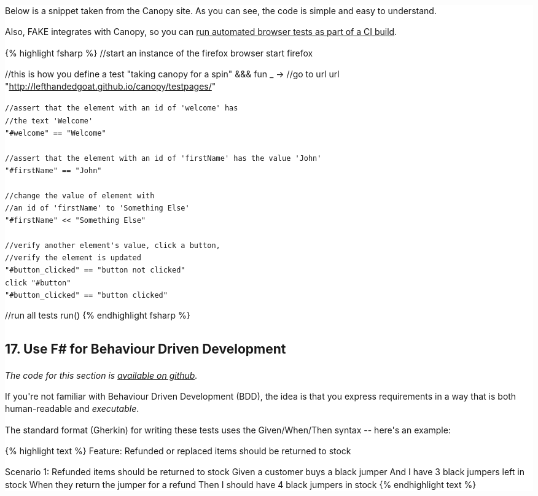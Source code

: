 Below is a snippet taken from the Canopy site. As you can see, the code is simple and easy to understand.

Also, FAKE integrates with Canopy, so you can [run automated browser tests as part of a CI build](http://fsharp.github.io/FAKE/canopy.html).

{% highlight fsharp %}
//start an instance of the firefox browser
start firefox

//this is how you define a test
"taking canopy for a spin" &&& fun _ ->
    //go to url
    url "http://lefthandedgoat.github.io/canopy/testpages/"

    //assert that the element with an id of 'welcome' has
    //the text 'Welcome'
    "#welcome" == "Welcome"

    //assert that the element with an id of 'firstName' has the value 'John'
    "#firstName" == "John"

    //change the value of element with
    //an id of 'firstName' to 'Something Else'
    "#firstName" << "Something Else"

    //verify another element's value, click a button,
    //verify the element is updated
    "#button_clicked" == "button not clicked"
    click "#button"
    "#button_clicked" == "button clicked"

//run all tests
run()
{% endhighlight fsharp %}


<a name="test-bdd"></a>
## 17. Use F# for Behaviour Driven Development

*The code for this section is [available on github](http://github.com/swlaschin/low-risk-ways-to-use-fsharp-at-work/blob/master/TestsInFsharp/TickSpec.StepDefinitions.fs).*

If you're not familiar with Behaviour Driven Development (BDD), the idea is that you express requirements in a way that is both human-readable and *executable*.

The standard format (Gherkin) for writing these tests uses the Given/When/Then syntax -- here's an example:

{% highlight text %}
Feature: Refunded or replaced items should be returned to stock

Scenario 1: Refunded items should be returned to stock
	Given a customer buys a black jumper
	And I have 3 black jumpers left in stock 
	When they return the jumper for a refund 
	Then I should have 4 black jumpers in stock
{% endhighlight text %}

